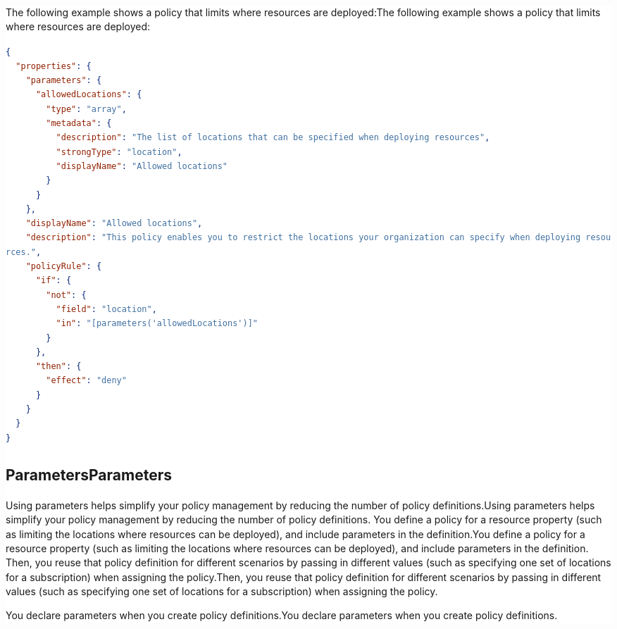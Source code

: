 <span data-ttu-id="2ea2e-144">The following example shows a policy that limits where resources are deployed:</span><span class="sxs-lookup"><span data-stu-id="2ea2e-144">The following example shows a policy that limits where resources are deployed:</span></span>

```json
{
  "properties": {
    "parameters": {
      "allowedLocations": {
        "type": "array",
        "metadata": {
          "description": "The list of locations that can be specified when deploying resources",
          "strongType": "location",
          "displayName": "Allowed locations"
        }
      }
    },
    "displayName": "Allowed locations",
    "description": "This policy enables you to restrict the locations your organization can specify when deploying resources.",
    "policyRule": {
      "if": {
        "not": {
          "field": "location",
          "in": "[parameters('allowedLocations')]"
        }
      },
      "then": {
        "effect": "deny"
      }
    }
  }
}
```

## <a name="parameters"></a><span data-ttu-id="2ea2e-145">Parameters</span><span class="sxs-lookup"><span data-stu-id="2ea2e-145">Parameters</span></span>
<span data-ttu-id="2ea2e-146">Using parameters helps simplify your policy management by reducing the number of policy definitions.</span><span class="sxs-lookup"><span data-stu-id="2ea2e-146">Using parameters helps simplify your policy management by reducing the number of policy definitions.</span></span> <span data-ttu-id="2ea2e-147">You define a policy for a resource property (such as limiting the locations where resources can be deployed), and include parameters in the definition.</span><span class="sxs-lookup"><span data-stu-id="2ea2e-147">You define a policy for a resource property (such as limiting the locations where resources can be deployed), and include parameters in the definition.</span></span> <span data-ttu-id="2ea2e-148">Then, you reuse that policy definition for different scenarios by passing in different values (such as specifying one set of locations for a subscription) when assigning the policy.</span><span class="sxs-lookup"><span data-stu-id="2ea2e-148">Then, you reuse that policy definition for different scenarios by passing in different values (such as specifying one set of locations for a subscription) when assigning the policy.</span></span>

<span data-ttu-id="2ea2e-149">You declare parameters when you create policy definitions.</span><span class="sxs-lookup"><span data-stu-id="2ea2e-149">You declare parameters when you create policy definitions.</span></span>
